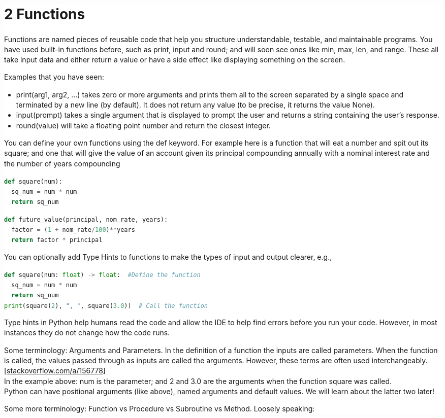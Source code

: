 # 2 Functions

Functions are named pieces of reusable code that help you structure understandable, testable, and maintainable programs. You have used built-in functions before, such as print, input and round; and will soon see ones like min, max, len, and range. These all take input data and either return a value or have a side effect like displaying something on the screen.

  

Examples that you have seen:

-   print(arg1, arg2, …) takes zero or more arguments and prints them all to the screen separated by a single space and terminated by a new line (by default). It does not return any value (to be precise, it returns the value None).
-   input(prompt) takes a single argument that is displayed to prompt the user and returns a string containing the user’s response.
-   round(value) will take a floating point number and return the closest integer. 

You can define your own functions using the def keyword. For example here is a function that will eat a number and spit out its square; and one that will give the value of an account given its principal compounding annually with a nominal interest rate and the number of years compounding

```python
def square(num):  
  sq_num = num * num  
  return sq_num
```

```python
def future_value(principal, nom_rate, years):  
  factor = (1 + nom_rate/100)**years  
  return factor * principal
```

You can optionally add Type Hints to functions to make the types of input and output clearer, e.g.,

```python
def square(num: float) -> float:  #Define the function
  sq_num = num * num  
  return sq_num  
print(square(2), ", ", square(3.0))  # Call the function
```

Type hints in Python help humans read the code and allow the IDE to help find errors before you run your code. However, in most instances they do not change how the code runs.

Some terminology: Arguments and Parameters. In the definition of a function the inputs are called parameters. When the function is called, the values passed through as inputs are called the arguments. However, these terms are often used interchangeably.  [[stackoverflow.com/a/156778](https://stackoverflow.com/a/156778)]  
In the example above: num is the parameter; and 2 and 3.0 are the arguments when the function square was called.   
Python can have positional arguments (like above), named arguments and default values. We will learn about the latter two later!


Some more terminology: Function vs Procedure vs Subroutine vs Method. Loosely speaking:
